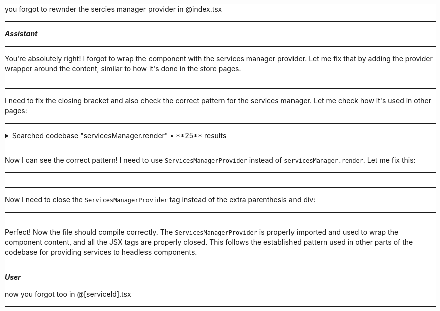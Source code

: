 you forgot to rewnder the sercies manager provider in @index.tsx 

---

_**Assistant**_



---

You're absolutely right! I forgot to wrap the component with the services manager provider. Let me fix that by adding the provider wrapper around the content, similar to how it's done in the store pages.

---



---

I need to fix the closing bracket and also check the correct pattern for the services manager. Let me check how it's used in other pages:

---

<details><summary>Searched codebase "servicesManager.render" • **25** results</summary></details>

---

Now I can see the correct pattern! I need to use `ServicesManagerProvider` instead of `servicesManager.render`. Let me fix this:

---



---



---

Now I need to close the `ServicesManagerProvider` tag instead of the extra parenthesis and div:

---



---

Perfect! Now the file should compile correctly. The `ServicesManagerProvider` is properly imported and used to wrap the component content, and all the JSX tags are properly closed. This follows the established pattern used in other parts of the codebase for providing services to headless components.

---

_**User**_

now you forgot too in @[serviceId].tsx 

---
